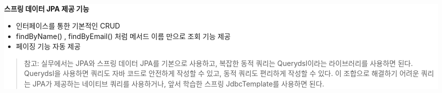 **스프링 데이터 JPA 제공 기능**

- 인터페이스를 통한 기본적인 CRUD
- findByName() , findByEmail() 처럼 메서드 이름 만으로 조회 기능 제공
- 페이징 기능 자동 제공

> 참고: 실무에서는 JPA와 스프링 데이터 JPA를 기본으로 사용하고, 복잡한 동적 쿼리는 Querydsl이라는 라이브러리를 사용하면 된다. Querydsl을 사용하면 쿼리도 자바 코드로 안전하게 작성할 수 있고, 동적 쿼리도 편리하게 작성할 수 있다. 이 조합으로 해결하기 어려운 쿼리는 JPA가 제공하는 네이티브 쿼리를 사용하거나, 앞서 학습한 스프링 JdbcTemplate를 사용하면 된다.